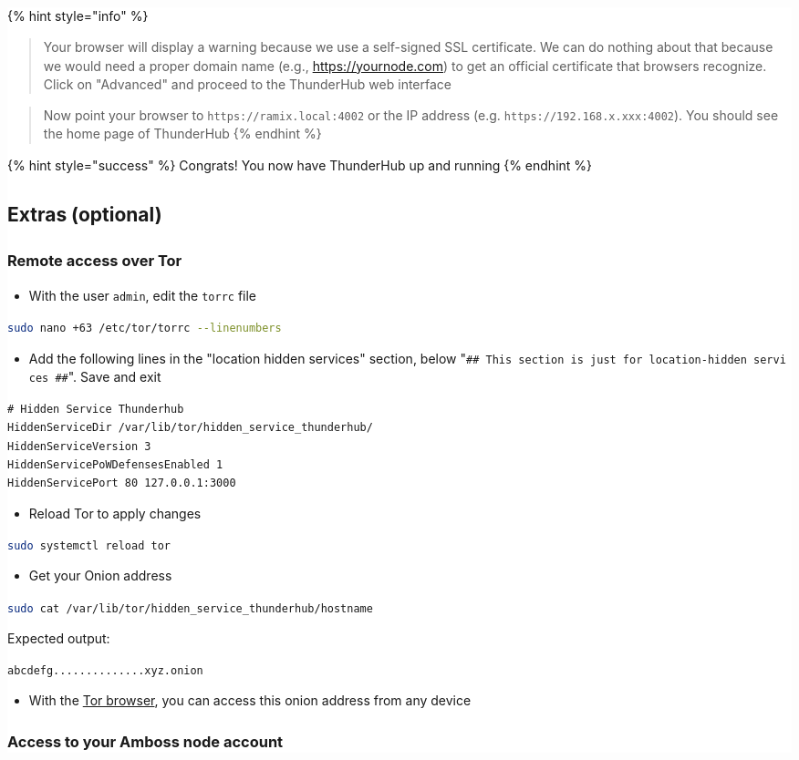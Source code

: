 {% hint style="info" %}
> Your browser will display a warning because we use a self-signed SSL certificate. We can do nothing about that because we would need a proper domain name (e.g., https://yournode.com) to get an official certificate that browsers recognize. Click on "Advanced" and proceed to the ThunderHub web interface

> Now point your browser to `https://ramix.local:4002` or the IP address (e.g. `https://192.168.x.xxx:4002`). You should see the home page of ThunderHub
{% endhint %}

{% hint style="success" %}
Congrats! You now have ThunderHub up and running
{% endhint %}

## Extras (optional)

### Remote access over Tor

* With the user `admin`, edit the `torrc` file

```sh
sudo nano +63 /etc/tor/torrc --linenumbers
```

* Add the following lines in the "location hidden services" section, below "`## This section is just for location-hidden services ##`". Save and exit

```
# Hidden Service Thunderhub
HiddenServiceDir /var/lib/tor/hidden_service_thunderhub/
HiddenServiceVersion 3
HiddenServicePoWDefensesEnabled 1
HiddenServicePort 80 127.0.0.1:3000
```

* Reload Tor to apply changes

```sh
sudo systemctl reload tor
```

* Get your Onion address

```sh
sudo cat /var/lib/tor/hidden_service_thunderhub/hostname
```

Expected output:

```
abcdefg..............xyz.onion
```

* With the [Tor browser](https://www.torproject.org), you can access this onion address from any device

### Access to your Amboss node account
